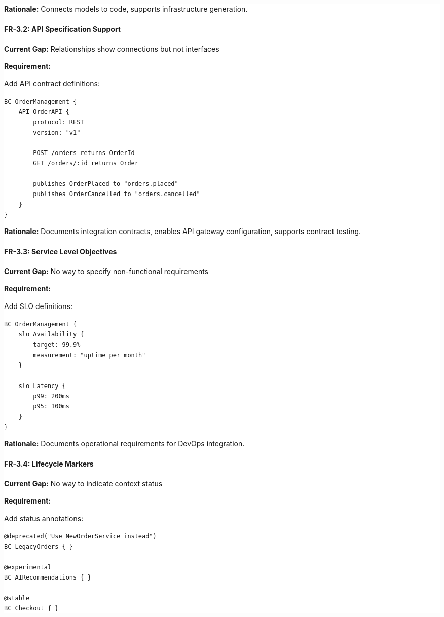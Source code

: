 **Rationale:** Connects models to code, supports infrastructure generation.

#### FR-3.2: API Specification Support
**Current Gap:** Relationships show connections but not interfaces

**Requirement:**

Add API contract definitions:
```dlang
BC OrderManagement {
    API OrderAPI {
        protocol: REST
        version: "v1"

        POST /orders returns OrderId
        GET /orders/:id returns Order

        publishes OrderPlaced to "orders.placed"
        publishes OrderCancelled to "orders.cancelled"
    }
}
```

**Rationale:** Documents integration contracts, enables API gateway configuration, supports contract testing.

#### FR-3.3: Service Level Objectives
**Current Gap:** No way to specify non-functional requirements

**Requirement:**

Add SLO definitions:
```dlang
BC OrderManagement {
    slo Availability {
        target: 99.9%
        measurement: "uptime per month"
    }

    slo Latency {
        p99: 200ms
        p95: 100ms
    }
}
```

**Rationale:** Documents operational requirements for DevOps integration.

#### FR-3.4: Lifecycle Markers
**Current Gap:** No way to indicate context status

**Requirement:**

Add status annotations:
```dlang
@deprecated("Use NewOrderService instead")
BC LegacyOrders { }

@experimental
BC AIRecommendations { }

@stable
BC Checkout { }
```
